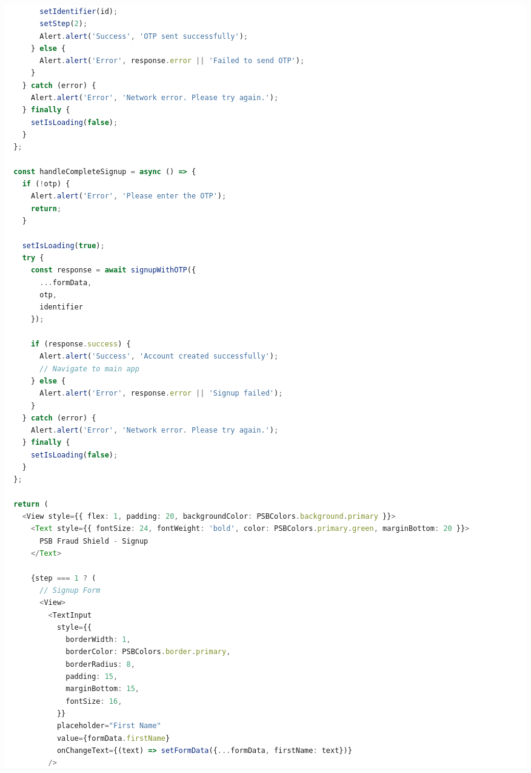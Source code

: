 ```typescript
        setIdentifier(id);
        setStep(2);
        Alert.alert('Success', 'OTP sent successfully');
      } else {
        Alert.alert('Error', response.error || 'Failed to send OTP');
      }
    } catch (error) {
      Alert.alert('Error', 'Network error. Please try again.');
    } finally {
      setIsLoading(false);
    }
  };

  const handleCompleteSignup = async () => {
    if (!otp) {
      Alert.alert('Error', 'Please enter the OTP');
      return;
    }

    setIsLoading(true);
    try {
      const response = await signupWithOTP({
        ...formData,
        otp,
        identifier
      });
      
      if (response.success) {
        Alert.alert('Success', 'Account created successfully');
        // Navigate to main app
      } else {
        Alert.alert('Error', response.error || 'Signup failed');
      }
    } catch (error) {
      Alert.alert('Error', 'Network error. Please try again.');
    } finally {
      setIsLoading(false);
    }
  };

  return (
    <View style={{ flex: 1, padding: 20, backgroundColor: PSBColors.background.primary }}>
      <Text style={{ fontSize: 24, fontWeight: 'bold', color: PSBColors.primary.green, marginBottom: 20 }}>
        PSB Fraud Shield - Signup
      </Text>
      
      {step === 1 ? (
        // Signup Form
        <View>
          <TextInput
            style={{
              borderWidth: 1,
              borderColor: PSBColors.border.primary,
              borderRadius: 8,
              padding: 15,
              marginBottom: 15,
              fontSize: 16,
            }}
            placeholder="First Name"
            value={formData.firstName}
            onChangeText={(text) => setFormData({...formData, firstName: text})}
          />
```